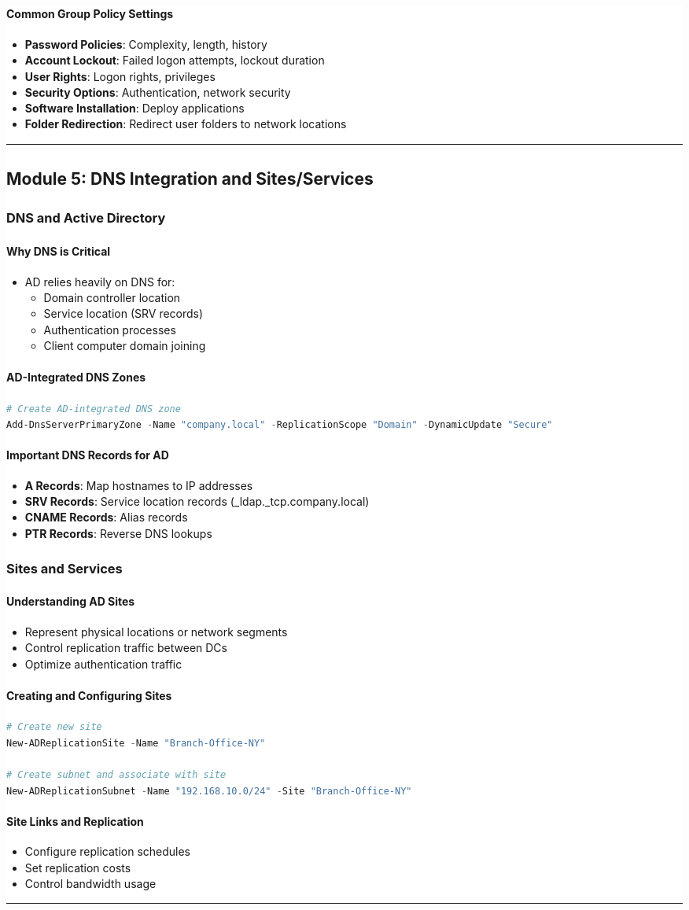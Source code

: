 #### Common Group Policy Settings
- **Password Policies**: Complexity, length, history
- **Account Lockout**: Failed logon attempts, lockout duration
- **User Rights**: Logon rights, privileges
- **Security Options**: Authentication, network security
- **Software Installation**: Deploy applications
- **Folder Redirection**: Redirect user folders to network locations

---

## Module 5: DNS Integration and Sites/Services

### DNS and Active Directory

#### Why DNS is Critical
- AD relies heavily on DNS for:
  - Domain controller location
  - Service location (SRV records)
  - Authentication processes
  - Client computer domain joining

#### AD-Integrated DNS Zones
```powershell
# Create AD-integrated DNS zone
Add-DnsServerPrimaryZone -Name "company.local" -ReplicationScope "Domain" -DynamicUpdate "Secure"
```

#### Important DNS Records for AD
- **A Records**: Map hostnames to IP addresses
- **SRV Records**: Service location records (_ldap._tcp.company.local)
- **CNAME Records**: Alias records
- **PTR Records**: Reverse DNS lookups

### Sites and Services

#### Understanding AD Sites
- Represent physical locations or network segments
- Control replication traffic between DCs
- Optimize authentication traffic

#### Creating and Configuring Sites
```powershell
# Create new site
New-ADReplicationSite -Name "Branch-Office-NY"

# Create subnet and associate with site
New-ADReplicationSubnet -Name "192.168.10.0/24" -Site "Branch-Office-NY"
```

#### Site Links and Replication
- Configure replication schedules
- Set replication costs
- Control bandwidth usage

---